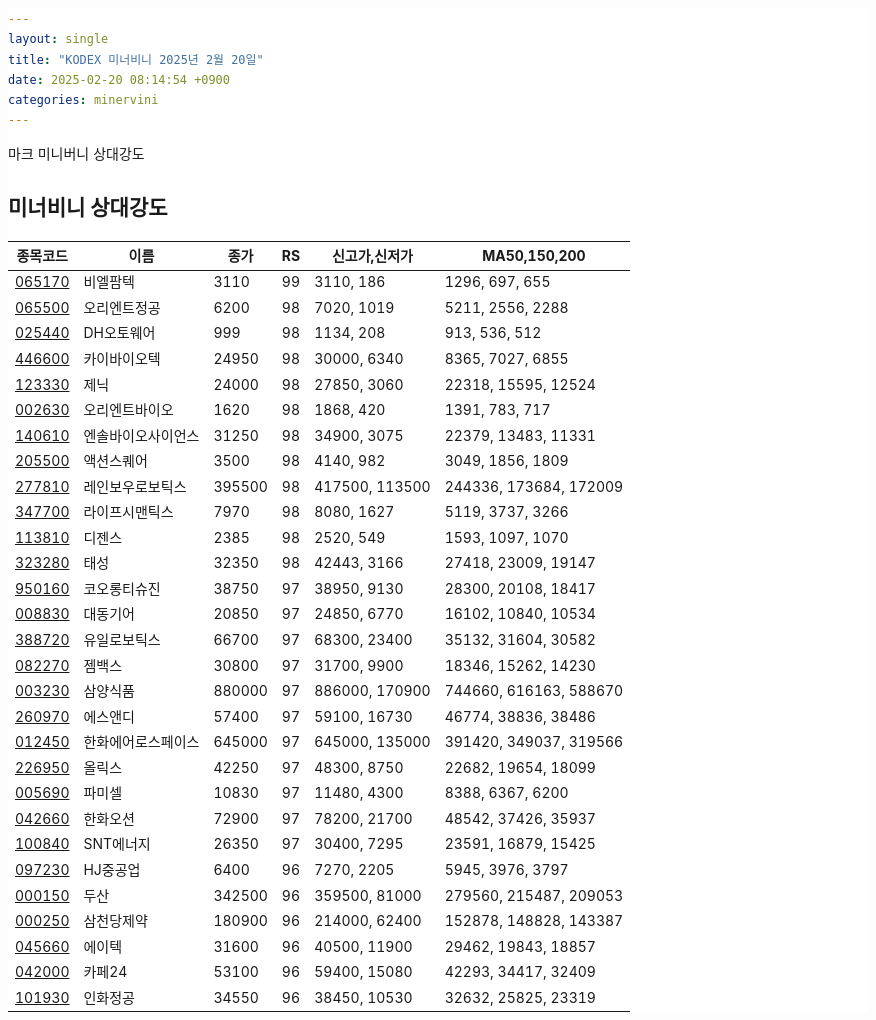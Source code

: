 ```yaml
---
layout: single
title: "KODEX 미너비니 2025년 2월 20일"
date: 2025-02-20 08:14:54 +0900
categories: minervini
---
```

마크 미니버니 상대강도

## 미너비니 상대강도

|종목코드|이름|종가|RS|신고가,신저가|MA50,150,200|
|------|---|---|--|---------|------------|
|[065170](https://finance.daum.net/quotes/A065170)|비엘팜텍|3110|99|3110, 186|1296, 697, 655|
|[065500](https://finance.daum.net/quotes/A065500)|오리엔트정공|6200|98|7020, 1019|5211, 2556, 2288|
|[025440](https://finance.daum.net/quotes/A025440)|DH오토웨어|999|98|1134, 208|913, 536, 512|
|[446600](https://finance.daum.net/quotes/A446600)|카이바이오텍|24950|98|30000, 6340|8365, 7027, 6855|
|[123330](https://finance.daum.net/quotes/A123330)|제닉|24000|98|27850, 3060|22318, 15595, 12524|
|[002630](https://finance.daum.net/quotes/A002630)|오리엔트바이오|1620|98|1868, 420|1391, 783, 717|
|[140610](https://finance.daum.net/quotes/A140610)|엔솔바이오사이언스|31250|98|34900, 3075|22379, 13483, 11331|
|[205500](https://finance.daum.net/quotes/A205500)|액션스퀘어|3500|98|4140, 982|3049, 1856, 1809|
|[277810](https://finance.daum.net/quotes/A277810)|레인보우로보틱스|395500|98|417500, 113500|244336, 173684, 172009|
|[347700](https://finance.daum.net/quotes/A347700)|라이프시맨틱스|7970|98|8080, 1627|5119, 3737, 3266|
|[113810](https://finance.daum.net/quotes/A113810)|디젠스|2385|98|2520, 549|1593, 1097, 1070|
|[323280](https://finance.daum.net/quotes/A323280)|태성|32350|98|42443, 3166|27418, 23009, 19147|
|[950160](https://finance.daum.net/quotes/A950160)|코오롱티슈진|38750|97|38950, 9130|28300, 20108, 18417|
|[008830](https://finance.daum.net/quotes/A008830)|대동기어|20850|97|24850, 6770|16102, 10840, 10534|
|[388720](https://finance.daum.net/quotes/A388720)|유일로보틱스|66700|97|68300, 23400|35132, 31604, 30582|
|[082270](https://finance.daum.net/quotes/A082270)|젬백스|30800|97|31700, 9900|18346, 15262, 14230|
|[003230](https://finance.daum.net/quotes/A003230)|삼양식품|880000|97|886000, 170900|744660, 616163, 588670|
|[260970](https://finance.daum.net/quotes/A260970)|에스앤디|57400|97|59100, 16730|46774, 38836, 38486|
|[012450](https://finance.daum.net/quotes/A012450)|한화에어로스페이스|645000|97|645000, 135000|391420, 349037, 319566|
|[226950](https://finance.daum.net/quotes/A226950)|올릭스|42250|97|48300, 8750|22682, 19654, 18099|
|[005690](https://finance.daum.net/quotes/A005690)|파미셀|10830|97|11480, 4300|8388, 6367, 6200|
|[042660](https://finance.daum.net/quotes/A042660)|한화오션|72900|97|78200, 21700|48542, 37426, 35937|
|[100840](https://finance.daum.net/quotes/A100840)|SNT에너지|26350|97|30400, 7295|23591, 16879, 15425|
|[097230](https://finance.daum.net/quotes/A097230)|HJ중공업|6400|96|7270, 2205|5945, 3976, 3797|
|[000150](https://finance.daum.net/quotes/A000150)|두산|342500|96|359500, 81000|279560, 215487, 209053|
|[000250](https://finance.daum.net/quotes/A000250)|삼천당제약|180900|96|214000, 62400|152878, 148828, 143387|
|[045660](https://finance.daum.net/quotes/A045660)|에이텍|31600|96|40500, 11900|29462, 19843, 18857|
|[042000](https://finance.daum.net/quotes/A042000)|카페24|53100|96|59400, 15080|42293, 34417, 32409|
|[101930](https://finance.daum.net/quotes/A101930)|인화정공|34550|96|38450, 10530|32632, 25825, 23319|